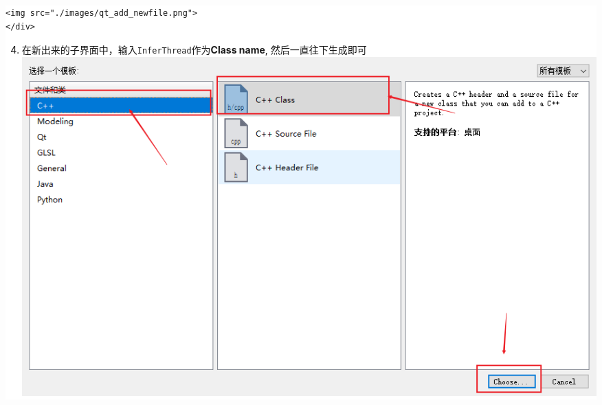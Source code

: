     <img src="./images/qt_add_newfile.png">
    </div>
  
4. 在新出来的子界面中，输入`InferThread`作为**Class name**, 然后一直往下生成即可<div>
    <img src="./images/qt_create_class.png">
    </div>
  